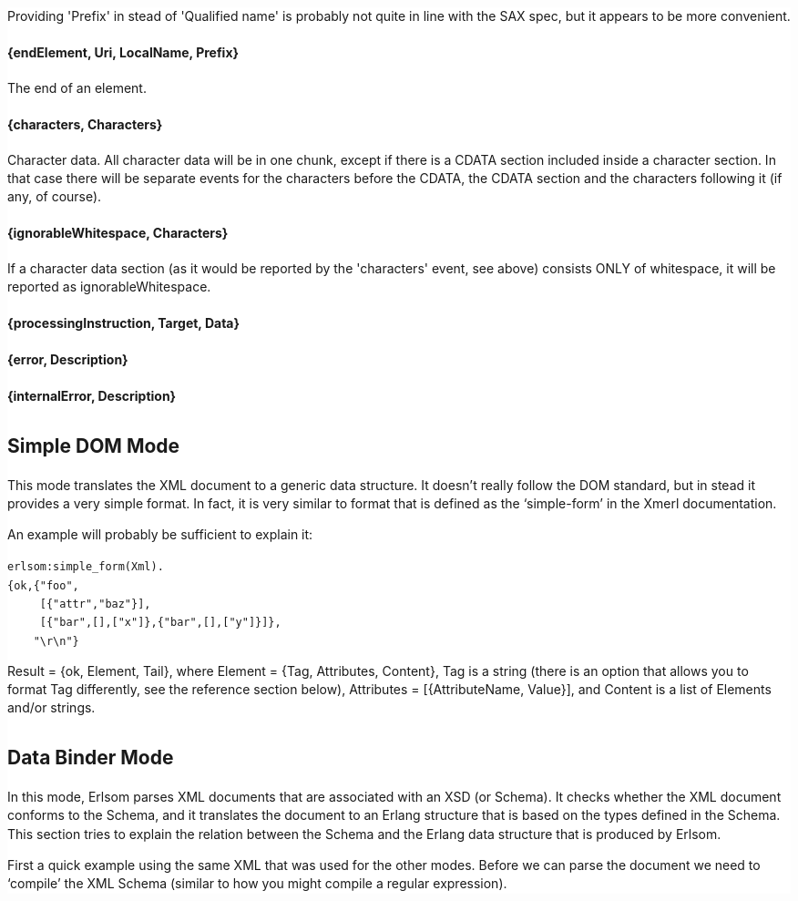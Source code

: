 Providing 'Prefix' in stead of 'Qualified name' is probably not quite
in line with the SAX spec, but it appears to be more convenient.
 
#### {endElement, Uri, LocalName, Prefix}
The end of an element.
 
#### {characters, Characters}
Character data.
All character data will be in one chunk, except if there is a 
CDATA section included inside a character section. In that case
there will be separate events for the characters before the CDATA, the
CDATA section and the characters following it (if any, of course).
 
#### {ignorableWhitespace, Characters}
If a character data section (as it would be reported by the 'characters'
event, see above) consists ONLY of whitespace, it will be 
reported as ignorableWhitespace.
 
#### {processingInstruction, Target, Data}
 
#### {error, Description}
 
#### {internalError, Description}
 
## <a name="DOM">Simple DOM Mode</a> ##
This mode translates the XML document to a generic data structure. It doesn’t really follow the DOM standard, but in stead it provides a very simple format. In fact, it is very similar to format that is defined as the ‘simple-form’ in the Xmerl documentation.

An example will probably be sufficient to explain it:

```
erlsom:simple_form(Xml).        
{ok,{"foo",
     [{"attr","baz"}],
     [{"bar",[],["x"]},{"bar",[],["y"]}]},
    "\r\n"}
```

Result = {ok, Element, Tail}, where Element = {Tag, Attributes, Content}, Tag is a string (there is an option that allows you to format Tag differently, see the reference section below), Attributes = [{AttributeName, Value}], and Content is a list of Elements and/or strings.

## <a name="binder">Data Binder Mode</a> ##
In this mode, Erlsom parses XML documents that are associated with an XSD (or Schema). It checks whether the XML document conforms to the Schema, and it translates the document to an Erlang structure that is based on the types defined in the Schema. This section tries to explain the relation between the Schema and the Erlang data structure that is produced by Erlsom.

First a quick example using the same XML that was used for the other modes. Before we can parse the document we need to ‘compile’ the XML Schema (similar to how you might compile a regular expression). 
